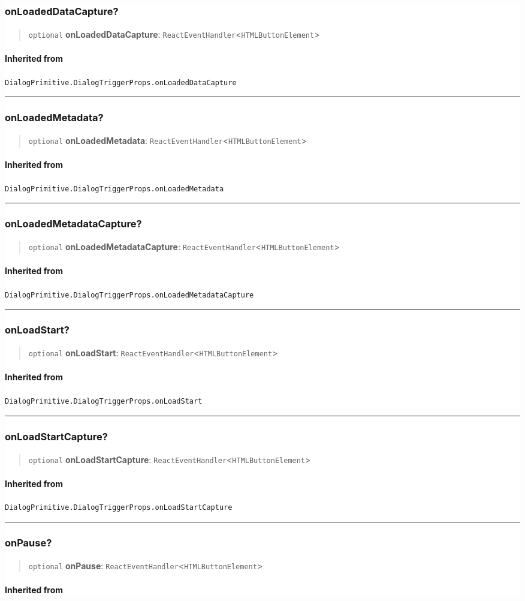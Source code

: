 ### onLoadedDataCapture?

> `optional` **onLoadedDataCapture**: `ReactEventHandler`\<`HTMLButtonElement`\>

#### Inherited from

`DialogPrimitive.DialogTriggerProps.onLoadedDataCapture`

***

### onLoadedMetadata?

> `optional` **onLoadedMetadata**: `ReactEventHandler`\<`HTMLButtonElement`\>

#### Inherited from

`DialogPrimitive.DialogTriggerProps.onLoadedMetadata`

***

### onLoadedMetadataCapture?

> `optional` **onLoadedMetadataCapture**: `ReactEventHandler`\<`HTMLButtonElement`\>

#### Inherited from

`DialogPrimitive.DialogTriggerProps.onLoadedMetadataCapture`

***

### onLoadStart?

> `optional` **onLoadStart**: `ReactEventHandler`\<`HTMLButtonElement`\>

#### Inherited from

`DialogPrimitive.DialogTriggerProps.onLoadStart`

***

### onLoadStartCapture?

> `optional` **onLoadStartCapture**: `ReactEventHandler`\<`HTMLButtonElement`\>

#### Inherited from

`DialogPrimitive.DialogTriggerProps.onLoadStartCapture`

***

### onPause?

> `optional` **onPause**: `ReactEventHandler`\<`HTMLButtonElement`\>

#### Inherited from
